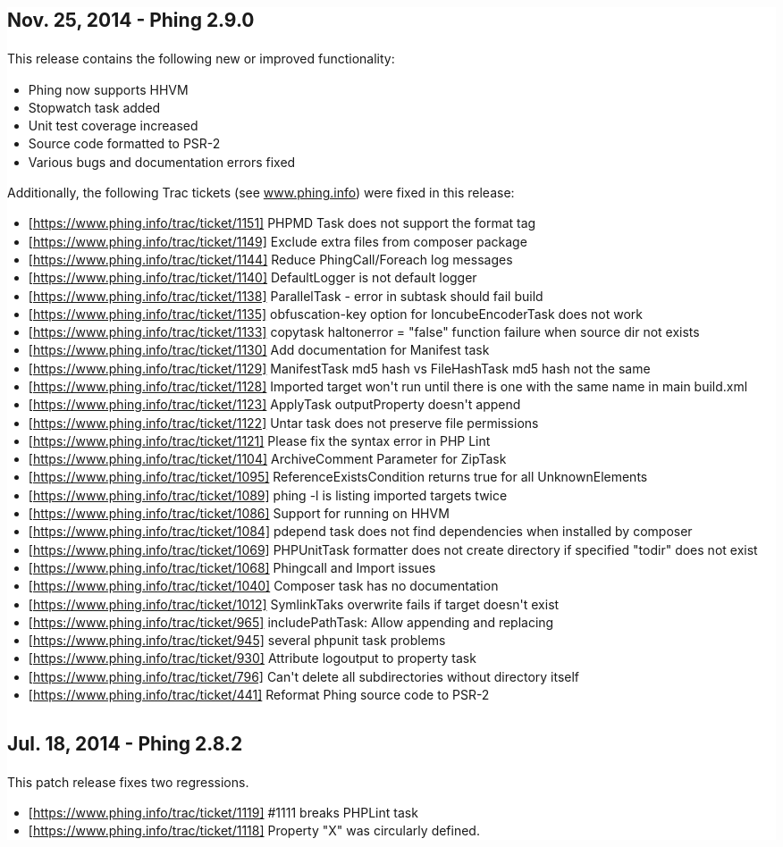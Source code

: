 Nov. 25, 2014 - Phing 2.9.0
---------------------------

This release contains the following new or improved functionality:

 * Phing now supports HHVM
 * Stopwatch task added
 * Unit test coverage increased
 * Source code formatted to PSR-2
 * Various bugs and documentation errors fixed

Additionally, the following Trac tickets (see www.phing.info) were fixed in this release:

 * [https://www.phing.info/trac/ticket/1151] PHPMD Task does not support the format tag
 * [https://www.phing.info/trac/ticket/1149] Exclude extra files from composer package
 * [https://www.phing.info/trac/ticket/1144] Reduce PhingCall/Foreach log messages
 * [https://www.phing.info/trac/ticket/1140] DefaultLogger is not default logger
 * [https://www.phing.info/trac/ticket/1138] ParallelTask - error in subtask should fail build
 * [https://www.phing.info/trac/ticket/1135] obfuscation-key option for IoncubeEncoderTask does not work
 * [https://www.phing.info/trac/ticket/1133] copytask haltonerror = "false" function failure when source dir not exists
 * [https://www.phing.info/trac/ticket/1130] Add documentation for Manifest task
 * [https://www.phing.info/trac/ticket/1129] ManifestTask md5 hash vs FileHashTask md5 hash not the same
 * [https://www.phing.info/trac/ticket/1128] Imported target won't run until there is one with the same name in main build.xml
 * [https://www.phing.info/trac/ticket/1123] ApplyTask outputProperty doesn't append
 * [https://www.phing.info/trac/ticket/1122] Untar task does not preserve file permissions
 * [https://www.phing.info/trac/ticket/1121] Please fix the syntax error in PHP Lint
 * [https://www.phing.info/trac/ticket/1104] ArchiveComment Parameter for ZipTask
 * [https://www.phing.info/trac/ticket/1095] ReferenceExistsCondition returns true for all UnknownElements
 * [https://www.phing.info/trac/ticket/1089] phing -l is listing imported targets twice
 * [https://www.phing.info/trac/ticket/1086] Support for running on HHVM
 * [https://www.phing.info/trac/ticket/1084] pdepend task does not find dependencies when installed by composer
 * [https://www.phing.info/trac/ticket/1069] PHPUnitTask formatter does not create directory if specified "todir" does not exist
 * [https://www.phing.info/trac/ticket/1068] Phingcall and Import issues
 * [https://www.phing.info/trac/ticket/1040] Composer task has no documentation
 * [https://www.phing.info/trac/ticket/1012] SymlinkTaks overwrite fails if target doesn't exist
 * [https://www.phing.info/trac/ticket/965] includePathTask: Allow appending and replacing
 * [https://www.phing.info/trac/ticket/945] several phpunit task problems
 * [https://www.phing.info/trac/ticket/930] Attribute logoutput to property task
 * [https://www.phing.info/trac/ticket/796] Can't delete all subdirectories without directory itself
 * [https://www.phing.info/trac/ticket/441] Reformat Phing source code to PSR-2

Jul. 18, 2014 - Phing 2.8.2
---------------------------

This patch release fixes two regressions.

 * [https://www.phing.info/trac/ticket/1119] #1111 breaks PHPLint task
 * [https://www.phing.info/trac/ticket/1118] Property "X" was circularly defined.
